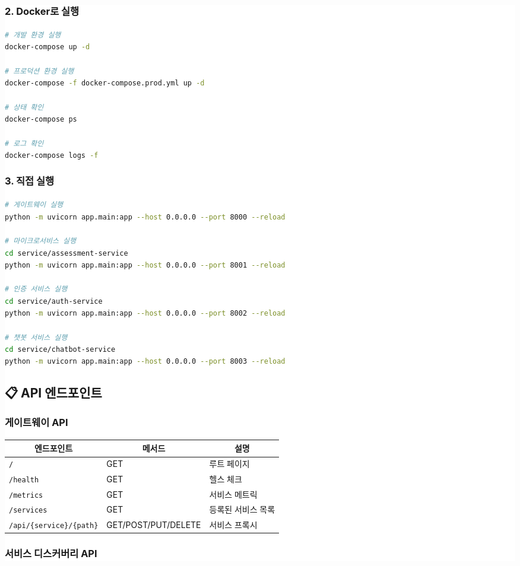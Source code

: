 ### 2. Docker로 실행

```bash
# 개발 환경 실행
docker-compose up -d

# 프로덕션 환경 실행
docker-compose -f docker-compose.prod.yml up -d

# 상태 확인
docker-compose ps

# 로그 확인
docker-compose logs -f
```

### 3. 직접 실행

```bash
# 게이트웨이 실행
python -m uvicorn app.main:app --host 0.0.0.0 --port 8000 --reload

# 마이크로서비스 실행
cd service/assessment-service
python -m uvicorn app.main:app --host 0.0.0.0 --port 8001 --reload

# 인증 서비스 실행
cd service/auth-service
python -m uvicorn app.main:app --host 0.0.0.0 --port 8002 --reload

# 챗봇 서비스 실행
cd service/chatbot-service
python -m uvicorn app.main:app --host 0.0.0.0 --port 8003 --reload
```

## 📋 API 엔드포인트

### 게이트웨이 API

| 엔드포인트 | 메서드 | 설명 |
|-----------|--------|------|
| `/` | GET | 루트 페이지 |
| `/health` | GET | 헬스 체크 |
| `/metrics` | GET | 서비스 메트릭 |
| `/services` | GET | 등록된 서비스 목록 |
| `/api/{service}/{path}` | GET/POST/PUT/DELETE | 서비스 프록시 |

### 서비스 디스커버리 API
